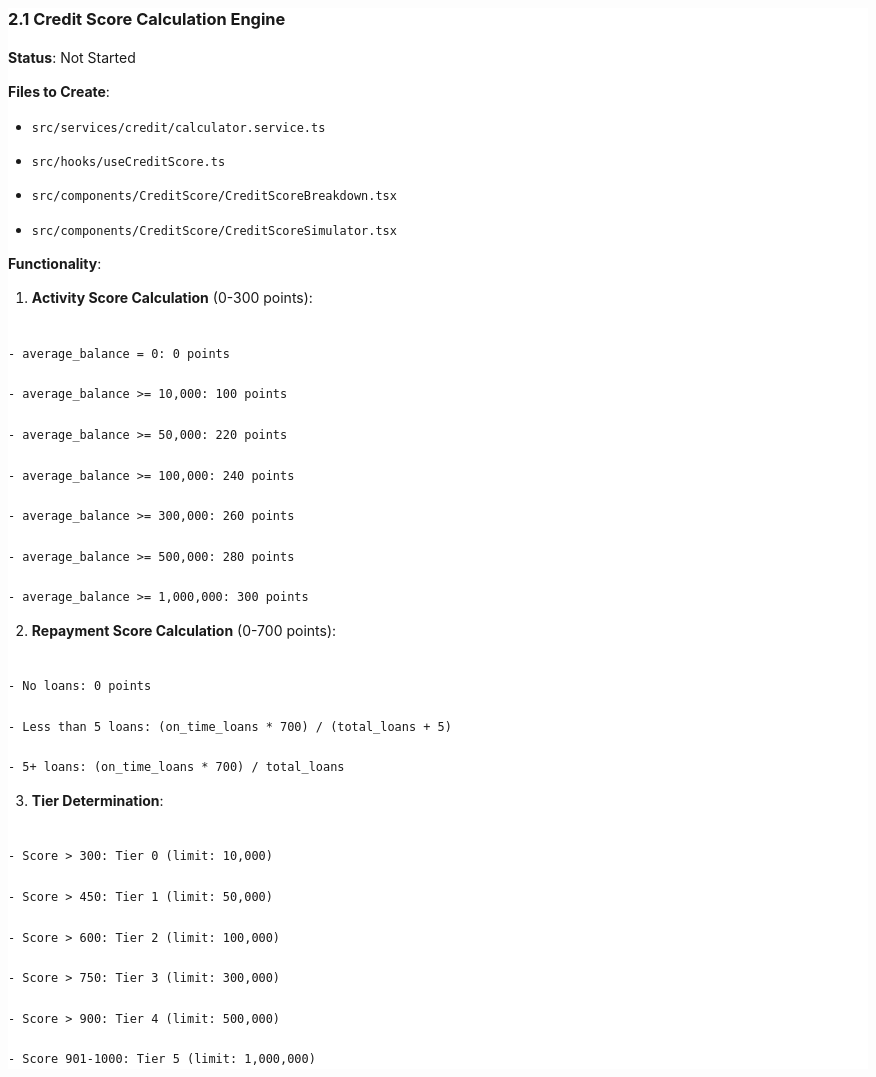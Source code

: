 ### 2.1 Credit Score Calculation Engine

**Status**: Not Started

**Files to Create**:

- `src/services/credit/calculator.service.ts`

- `src/hooks/useCreditScore.ts`

- `src/components/CreditScore/CreditScoreBreakdown.tsx`

- `src/components/CreditScore/CreditScoreSimulator.tsx`

**Functionality**:

1. **Activity Score Calculation** (0-300 points):

```

- average_balance = 0: 0 points

- average_balance >= 10,000: 100 points

- average_balance >= 50,000: 220 points

- average_balance >= 100,000: 240 points

- average_balance >= 300,000: 260 points

- average_balance >= 500,000: 280 points

- average_balance >= 1,000,000: 300 points

```

2. **Repayment Score Calculation** (0-700 points):

```

- No loans: 0 points

- Less than 5 loans: (on_time_loans * 700) / (total_loans + 5)

- 5+ loans: (on_time_loans * 700) / total_loans

```

3. **Tier Determination**:

```

- Score > 300: Tier 0 (limit: 10,000)

- Score > 450: Tier 1 (limit: 50,000)

- Score > 600: Tier 2 (limit: 100,000)

- Score > 750: Tier 3 (limit: 300,000)

- Score > 900: Tier 4 (limit: 500,000)

- Score 901-1000: Tier 5 (limit: 1,000,000)

```
